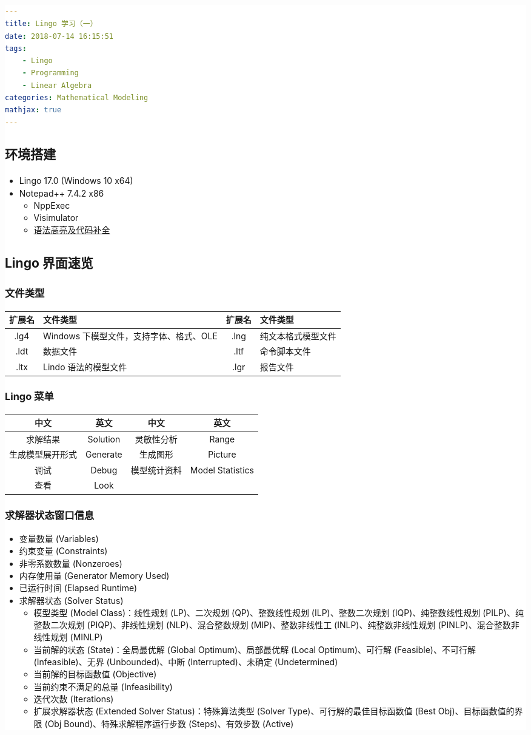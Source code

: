 ```yaml
---
title: Lingo 学习（一）
date: 2018-07-14 16:15:51
tags:
    - Lingo
    - Programming
    - Linear Algebra
categories: Mathematical Modeling
mathjax: true
---
```


## 环境搭建

- Lingo 17.0 (Windows 10 x64)
- Notepad++ 7.4.2 x86
  - NppExec
  - Visimulator
  - [语法高亮及代码补全][lingo-notepad++]



## Lingo 界面速览

### 文件类型

| 扩展名 | 文件类型                                | 扩展名 | 文件类型           |
| :--:   | :---                                    | :--:   | :---               |
| .lg4 | Windows 下模型文件，支持字体、格式、OLE | .lng | 纯文本格式模型文件 |
| .ldt | 数据文件                                | .ltf | 命令脚本文件       |
| .ltx | Lindo 语法的模型文件                    | .lgr | 报告文件           |

### Lingo 菜单

| 中文             | 英文     | 中文         | 英文             |
| :--:             | :--:     | :--:         | :--:             |
| 求解结果         | Solution | 灵敏性分析   | Range            |
| 生成模型展开形式 | Generate | 生成图形     | Picture          |
| 调试             | Debug    | 模型统计资料 | Model Statistics |
| 查看             | Look     |              |                  |

### 求解器状态窗口信息

- 变量数量 (Variables)
- 约束变量 (Constraints)
- 非零系数数量 (Nonzeroes)
- 内存使用量 (Generator Memory Used)
- 已运行时间 (Elapsed Runtime)
- 求解器状态 (Solver Status)
  - 模型类型 (Model Class)：线性规划 (LP)、二次规划 (QP)、整数线性规划 (ILP)、整数二次规划 (IQP)、纯整数线性规划 (PILP)、纯整数二次规划 (PIQP)、非线性规划 (NLP)、混合整数规划 (MIP)、整数非线性工 (INLP)、纯整数非线性规划 (PINLP)、混合整数非线性规划 (MINLP)
  - 当前解的状态 (State)：全局最优解 (Global Optimum)、局部最优解 (Local Optimum)、可行解 (Feasible)、不可行解 (Infeasible)、无界 (Unbounded)、中断 (Interrupted)、未确定 (Undetermined)
  - 当前解的目标函数值 (Objective)
  - 当前约束不满足的总量 (Infeasibility)
  - 迭代次数 (Iterations)
  - 扩展求解器状态 (Extended Solver Status)：特殊算法类型 (Solver Type)、可行解的最佳目标函数值 (Best Obj)、目标函数值的界限 (Obj Bound)、特殊求解程序运行步数 (Steps)、有效步数 (Active)


[lingo-notepad++]: http://bbs.pinggu.org/thread-3875796-1-1.html
[essentials-of-matlab-examples]: /essentials-of-matlab-examples#mjx-eqn-J